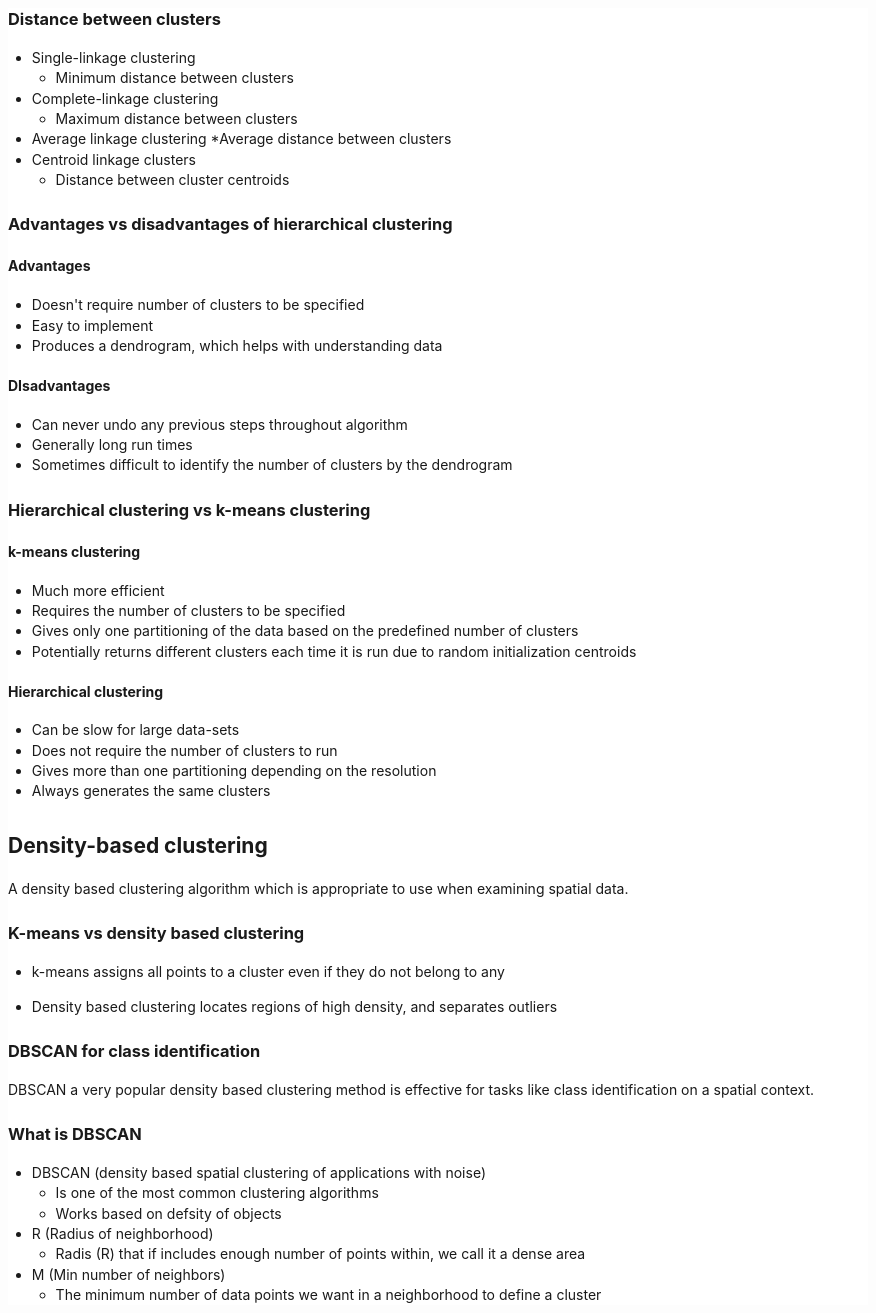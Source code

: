 ### Distance between clusters
* Single-linkage clustering
    * Minimum distance between clusters
* Complete-linkage clustering
    * Maximum distance between clusters
* Average linkage clustering
    *Average distance between clusters
* Centroid linkage clusters
    * Distance between cluster centroids

### Advantages vs disadvantages of hierarchical clustering
#### Advantages
* Doesn't require number of clusters to be specified
* Easy to implement
* Produces a dendrogram, which helps with understanding data
#### DIsadvantages
* Can never undo any previous steps throughout algorithm
* Generally long run times
* Sometimes difficult to identify the number of clusters by the dendrogram

### Hierarchical clustering vs k-means clustering
#### k-means clustering
* Much more efficient
* Requires the number of clusters to be specified
* Gives only one partitioning of the data based on the predefined number of clusters
* Potentially returns different clusters each time it is run due to random initialization centroids
#### Hierarchical clustering
* Can be slow for large data-sets
* Does not require the number of clusters to run
* Gives more than one partitioning depending on the resolution
* Always generates the same clusters

## Density-based clustering
A density based clustering algorithm which is appropriate to use when examining spatial data.

### K-means vs density based clustering
* k-means assigns all points to a cluster even if they do not belong to any

* Density based clustering locates regions of high density, and separates outliers

### DBSCAN for class identification
DBSCAN a very popular density based clustering method is effective for tasks like class identification on a spatial context.

### What is DBSCAN
* DBSCAN (density based spatial clustering of applications with noise)
    * Is one of the most common clustering algorithms
    * Works based on defsity of objects
* R (Radius of neighborhood)
    * Radis (R) that if includes enough number of points within, we call it a dense area
* M (Min number of neighbors)
    * The minimum number of data points we want in a neighborhood to define a cluster
